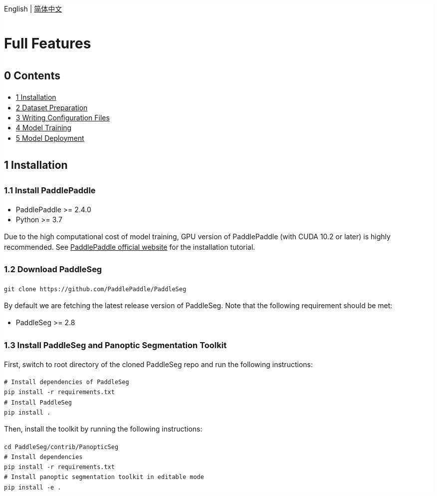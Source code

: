 English | [简体中文](full_features_cn.md)

# Full Features

## 0 Contents

+ [1 Installation](#1-installation)
+ [2 Dataset Preparation](#2-dataset-preparation)
+ [3 Writing Configuration Files](#3-writing-configuration-files)
+ [4 Model Training](#4-model-training)
+ [5 Model Deployment](#5-model-deployment)

## 1 Installation

### 1.1 Install PaddlePaddle

+ PaddlePaddle >= 2.4.0
+ Python >= 3.7

Due to the high computational cost of model training, GPU version of PaddlePaddle (with CUDA 10.2 or later) is highly recommended. See [PaddlePaddle official website](https://www.paddlepaddle.org.cn/en/install/quick?docurl=/documentation/docs/en/develop/install/pip/linux-pip_en.html) for the installation tutorial.

### 1.2 Download PaddleSeg

```shell
git clone https://github.com/PaddlePaddle/PaddleSeg
```

By default we are fetching the latest release version of PaddleSeg. Note that the following requirement should be met:

+ PaddleSeg >= 2.8

### 1.3 Install PaddleSeg and Panoptic Segmentation Toolkit

First, switch to root directory of the cloned PaddleSeg repo and run the following instructions:

```shell
# Install dependencies of PaddleSeg
pip install -r requirements.txt
# Install PaddleSeg
pip install .
```

Then, install the toolkit by running the following instructions:

```shell
cd PaddleSeg/contrib/PanopticSeg
# Install dependencies
pip install -r requirements.txt
# Install panoptic segmentation toolkit in editable mode
pip install -e .
```
